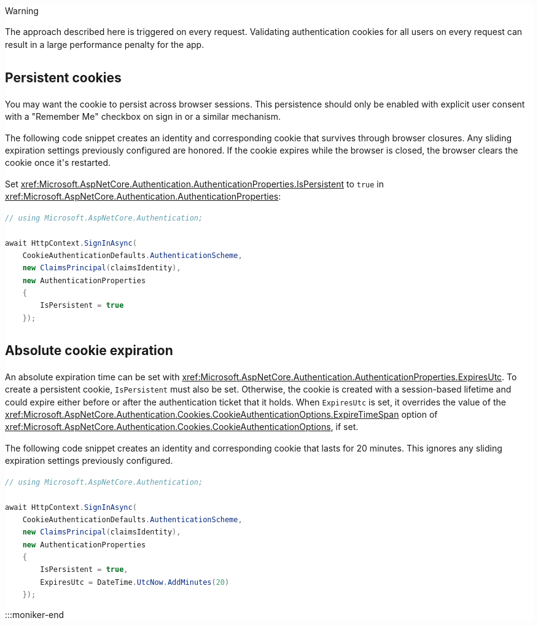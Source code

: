 > [!WARNING]
> The approach described here is triggered on every request. Validating authentication cookies for all users on every request can result in a large performance penalty for the app.

## Persistent cookies

You may want the cookie to persist across browser sessions. This persistence should only be enabled with explicit user consent with a "Remember Me" checkbox on sign in or a similar mechanism. 

The following code snippet creates an identity and corresponding cookie that survives through browser closures. Any sliding expiration settings previously configured are honored. If the cookie expires while the browser is closed, the browser clears the cookie once it's restarted.

Set <xref:Microsoft.AspNetCore.Authentication.AuthenticationProperties.IsPersistent> to `true` in <xref:Microsoft.AspNetCore.Authentication.AuthenticationProperties>:

```csharp
// using Microsoft.AspNetCore.Authentication;

await HttpContext.SignInAsync(
    CookieAuthenticationDefaults.AuthenticationScheme,
    new ClaimsPrincipal(claimsIdentity),
    new AuthenticationProperties
    {
        IsPersistent = true
    });
```

## Absolute cookie expiration

An absolute expiration time can be set with <xref:Microsoft.AspNetCore.Authentication.AuthenticationProperties.ExpiresUtc>. To create a persistent cookie, `IsPersistent` must also be set. Otherwise, the cookie is created with a session-based lifetime and could expire either before or after the authentication ticket that it holds. When `ExpiresUtc` is set, it overrides the value of the <xref:Microsoft.AspNetCore.Authentication.Cookies.CookieAuthenticationOptions.ExpireTimeSpan> option of <xref:Microsoft.AspNetCore.Authentication.Cookies.CookieAuthenticationOptions>, if set.

The following code snippet creates an identity and corresponding cookie that lasts for 20 minutes. This ignores any sliding expiration settings previously configured.

```csharp
// using Microsoft.AspNetCore.Authentication;

await HttpContext.SignInAsync(
    CookieAuthenticationDefaults.AuthenticationScheme,
    new ClaimsPrincipal(claimsIdentity),
    new AuthenticationProperties
    {
        IsPersistent = true,
        ExpiresUtc = DateTime.UtcNow.AddMinutes(20)
    });
```

:::moniker-end
